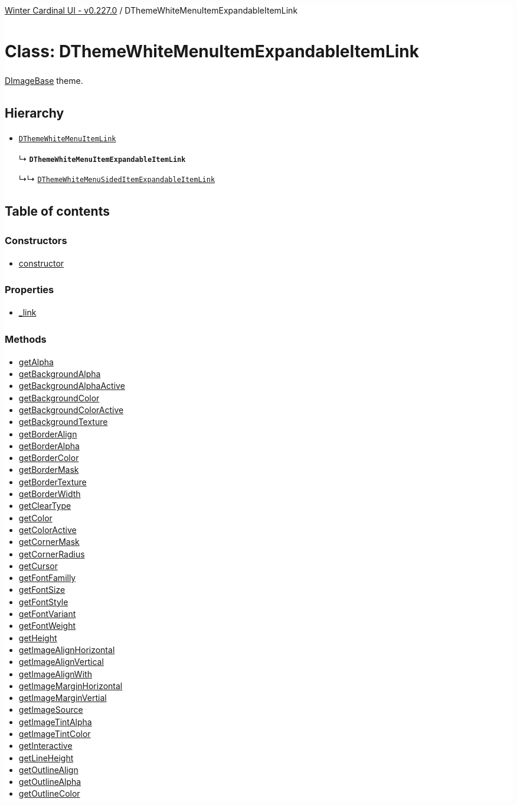 [Winter Cardinal UI - v0.227.0](../index.md) / DThemeWhiteMenuItemExpandableItemLink

# Class: DThemeWhiteMenuItemExpandableItemLink

[DImageBase](DImageBase.md) theme.

## Hierarchy

- [`DThemeWhiteMenuItemLink`](DThemeWhiteMenuItemLink.md)

  ↳ **`DThemeWhiteMenuItemExpandableItemLink`**

  ↳↳ [`DThemeWhiteMenuSidedItemExpandableItemLink`](DThemeWhiteMenuSidedItemExpandableItemLink.md)

## Table of contents

### Constructors

- [constructor](DThemeWhiteMenuItemExpandableItemLink.md#constructor)

### Properties

- [\_link](DThemeWhiteMenuItemExpandableItemLink.md#_link)

### Methods

- [getAlpha](DThemeWhiteMenuItemExpandableItemLink.md#getalpha)
- [getBackgroundAlpha](DThemeWhiteMenuItemExpandableItemLink.md#getbackgroundalpha)
- [getBackgroundAlphaActive](DThemeWhiteMenuItemExpandableItemLink.md#getbackgroundalphaactive)
- [getBackgroundColor](DThemeWhiteMenuItemExpandableItemLink.md#getbackgroundcolor)
- [getBackgroundColorActive](DThemeWhiteMenuItemExpandableItemLink.md#getbackgroundcoloractive)
- [getBackgroundTexture](DThemeWhiteMenuItemExpandableItemLink.md#getbackgroundtexture)
- [getBorderAlign](DThemeWhiteMenuItemExpandableItemLink.md#getborderalign)
- [getBorderAlpha](DThemeWhiteMenuItemExpandableItemLink.md#getborderalpha)
- [getBorderColor](DThemeWhiteMenuItemExpandableItemLink.md#getbordercolor)
- [getBorderMask](DThemeWhiteMenuItemExpandableItemLink.md#getbordermask)
- [getBorderTexture](DThemeWhiteMenuItemExpandableItemLink.md#getbordertexture)
- [getBorderWidth](DThemeWhiteMenuItemExpandableItemLink.md#getborderwidth)
- [getClearType](DThemeWhiteMenuItemExpandableItemLink.md#getcleartype)
- [getColor](DThemeWhiteMenuItemExpandableItemLink.md#getcolor)
- [getColorActive](DThemeWhiteMenuItemExpandableItemLink.md#getcoloractive)
- [getCornerMask](DThemeWhiteMenuItemExpandableItemLink.md#getcornermask)
- [getCornerRadius](DThemeWhiteMenuItemExpandableItemLink.md#getcornerradius)
- [getCursor](DThemeWhiteMenuItemExpandableItemLink.md#getcursor)
- [getFontFamilly](DThemeWhiteMenuItemExpandableItemLink.md#getfontfamilly)
- [getFontSize](DThemeWhiteMenuItemExpandableItemLink.md#getfontsize)
- [getFontStyle](DThemeWhiteMenuItemExpandableItemLink.md#getfontstyle)
- [getFontVariant](DThemeWhiteMenuItemExpandableItemLink.md#getfontvariant)
- [getFontWeight](DThemeWhiteMenuItemExpandableItemLink.md#getfontweight)
- [getHeight](DThemeWhiteMenuItemExpandableItemLink.md#getheight)
- [getImageAlignHorizontal](DThemeWhiteMenuItemExpandableItemLink.md#getimagealignhorizontal)
- [getImageAlignVertical](DThemeWhiteMenuItemExpandableItemLink.md#getimagealignvertical)
- [getImageAlignWith](DThemeWhiteMenuItemExpandableItemLink.md#getimagealignwith)
- [getImageMarginHorizontal](DThemeWhiteMenuItemExpandableItemLink.md#getimagemarginhorizontal)
- [getImageMarginVertial](DThemeWhiteMenuItemExpandableItemLink.md#getimagemarginvertial)
- [getImageSource](DThemeWhiteMenuItemExpandableItemLink.md#getimagesource)
- [getImageTintAlpha](DThemeWhiteMenuItemExpandableItemLink.md#getimagetintalpha)
- [getImageTintColor](DThemeWhiteMenuItemExpandableItemLink.md#getimagetintcolor)
- [getInteractive](DThemeWhiteMenuItemExpandableItemLink.md#getinteractive)
- [getLineHeight](DThemeWhiteMenuItemExpandableItemLink.md#getlineheight)
- [getOutlineAlign](DThemeWhiteMenuItemExpandableItemLink.md#getoutlinealign)
- [getOutlineAlpha](DThemeWhiteMenuItemExpandableItemLink.md#getoutlinealpha)
- [getOutlineColor](DThemeWhiteMenuItemExpandableItemLink.md#getoutlinecolor)